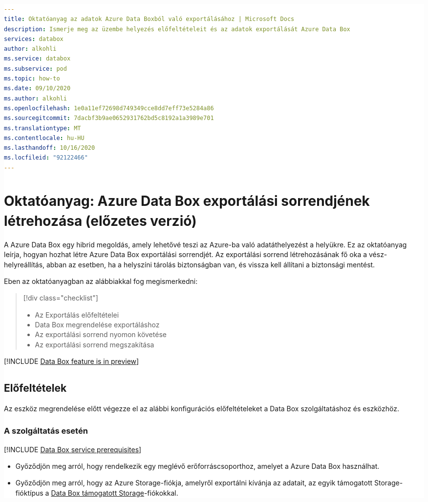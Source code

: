 ```yaml
---
title: Oktatóanyag az adatok Azure Data Boxból való exportálásához | Microsoft Docs
description: Ismerje meg az üzembe helyezés előfeltételeit és az adatok exportálását Azure Data Box
services: databox
author: alkohli
ms.service: databox
ms.subservice: pod
ms.topic: how-to
ms.date: 09/10/2020
ms.author: alkohli
ms.openlocfilehash: 1e0a11ef72698d749349cce8dd7eff73e5284a86
ms.sourcegitcommit: 7dacbf3b9ae0652931762bd5c8192a1a3989e701
ms.translationtype: MT
ms.contentlocale: hu-HU
ms.lasthandoff: 10/16/2020
ms.locfileid: "92122466"
---
```

# <a name="tutorial-create-export-order-for-azure-data-box-preview"></a>Oktatóanyag: Azure Data Box exportálási sorrendjének létrehozása (előzetes verzió)

A Azure Data Box egy hibrid megoldás, amely lehetővé teszi az Azure-ba való adatáthelyezést a helyükre. Ez az oktatóanyag leírja, hogyan hozhat létre Azure Data Box exportálási sorrendjét. Az exportálási sorrend létrehozásának fő oka a vész-helyreállítás, abban az esetben, ha a helyszíni tárolás biztonságban van, és vissza kell állítani a biztonsági mentést.

Eben az oktatóanyagban az alábbiakkal fog megismerkedni:

> [!div class="checklist"]
>
> * Az Exportálás előfeltételei
> * Data Box megrendelése exportáláshoz
> * Az exportálási sorrend nyomon követése
> * Az exportálási sorrend megszakítása

[!INCLUDE [Data Box feature is in preview](../../includes/data-box-feature-is-preview-info.md)]

## <a name="prerequisites"></a>Előfeltételek

Az eszköz megrendelése előtt végezze el az alábbi konfigurációs előfeltételeket a Data Box szolgáltatáshoz és eszközhöz.

### <a name="for-service"></a>A szolgáltatás esetén

[!INCLUDE [Data Box service prerequisites](../../includes/data-box-supported-subscriptions.md)]

* Győződjön meg arról, hogy rendelkezik egy meglévő erőforráscsoporthoz, amelyet a Azure Data Box használhat.

* Győződjön meg arról, hogy az Azure Storage-fiókja, amelyről exportálni kívánja az adatait, az egyik támogatott Storage-fióktípus a [Data Box támogatott Storage](data-box-system-requirements.md#supported-storage-accounts)-fiókokkal.
